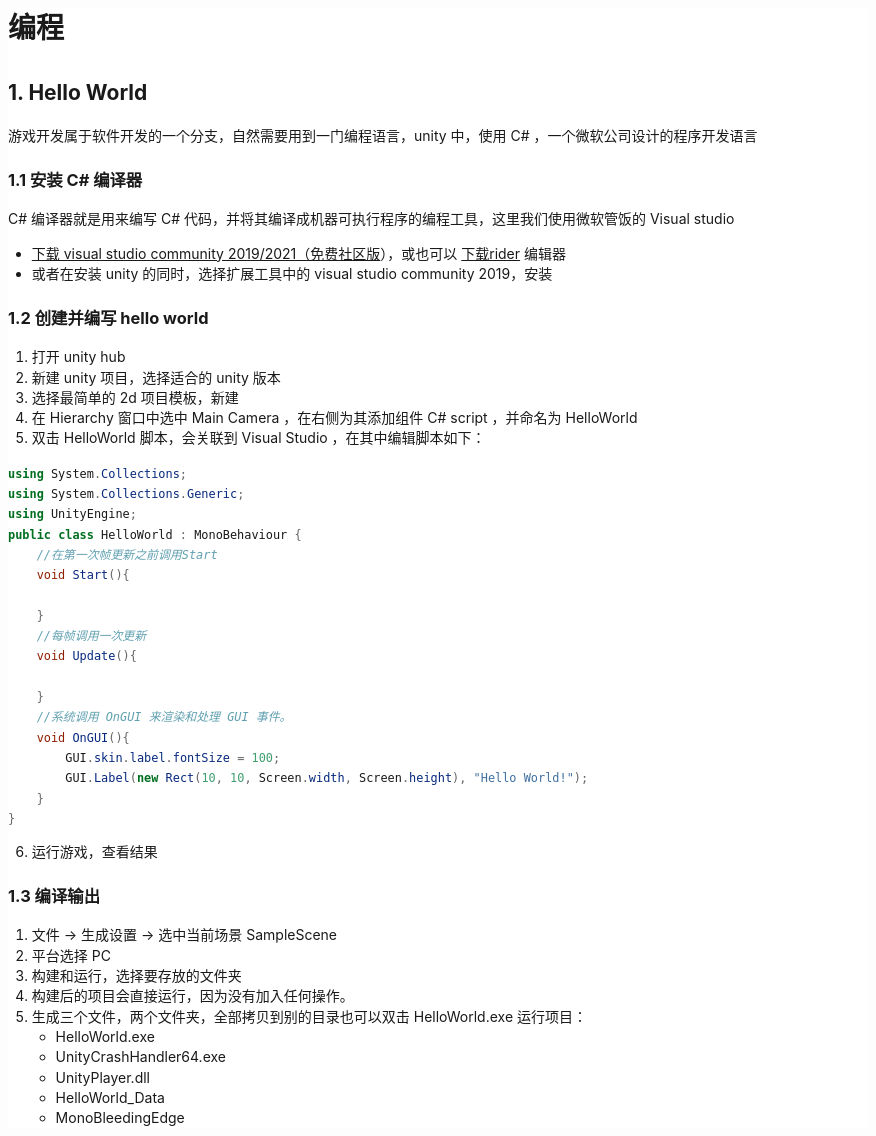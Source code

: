 
# 编程
## 1. Hello World
游戏开发属于软件开发的一个分支，自然需要用到一门编程语言，unity 中，使用 C# ，一个微软公司设计的程序开发语言

### 1.1 安装 C# 编译器
C# 编译器就是用来编写 C# 代码，并将其编译成机器可执行程序的编程工具，这里我们使用微软管饭的 Visual studio
- [下载 visual studio community 2019/2021（免费社区版](https://visualstudio.microsoft.com/zh-hans/vs/community/)），或也可以 [下载rider](https://www.jetbrains.com/zh-cn/rider/) 编辑器
- 或者在安装 unity 的同时，选择扩展工具中的 visual studio community 2019，安装

### 1.2 创建并编写 hello world
1. 打开 unity hub
2. 新建 unity 项目，选择适合的 unity 版本
3. 选择最简单的 2d 项目模板，新建
4. 在 Hierarchy 窗口中选中 Main Camera ，在右侧为其添加组件 C# script ，并命名为 HelloWorld
5. 双击 HelloWorld 脚本，会关联到 Visual Studio ，在其中编辑脚本如下：
```C#
using System.Collections;
using System.Collections.Generic;
using UnityEngine;
public class HelloWorld : MonoBehaviour {
    //在第一次帧更新之前调用Start
    void Start(){

    }
    //每帧调用一次更新
    void Update(){

    }
    //系统调用 OnGUI 来渲染和处理 GUI 事件。
    void OnGUI(){
        GUI.skin.label.fontSize = 100;
        GUI.Label(new Rect(10, 10, Screen.width, Screen.height), "Hello World!");
    }
}
```
6. 运行游戏，查看结果

### 1.3 编译输出
1. 文件 -> 生成设置 -> 选中当前场景 SampleScene
2. 平台选择 PC
3. 构建和运行，选择要存放的文件夹
4. 构建后的项目会直接运行，因为没有加入任何操作。
5. 生成三个文件，两个文件夹，全部拷贝到别的目录也可以双击 HelloWorld.exe 运行项目：
   - HelloWorld.exe
   - UnityCrashHandler64.exe
   - UnityPlayer.dll
   - HelloWorld_Data
   - MonoBleedingEdge
